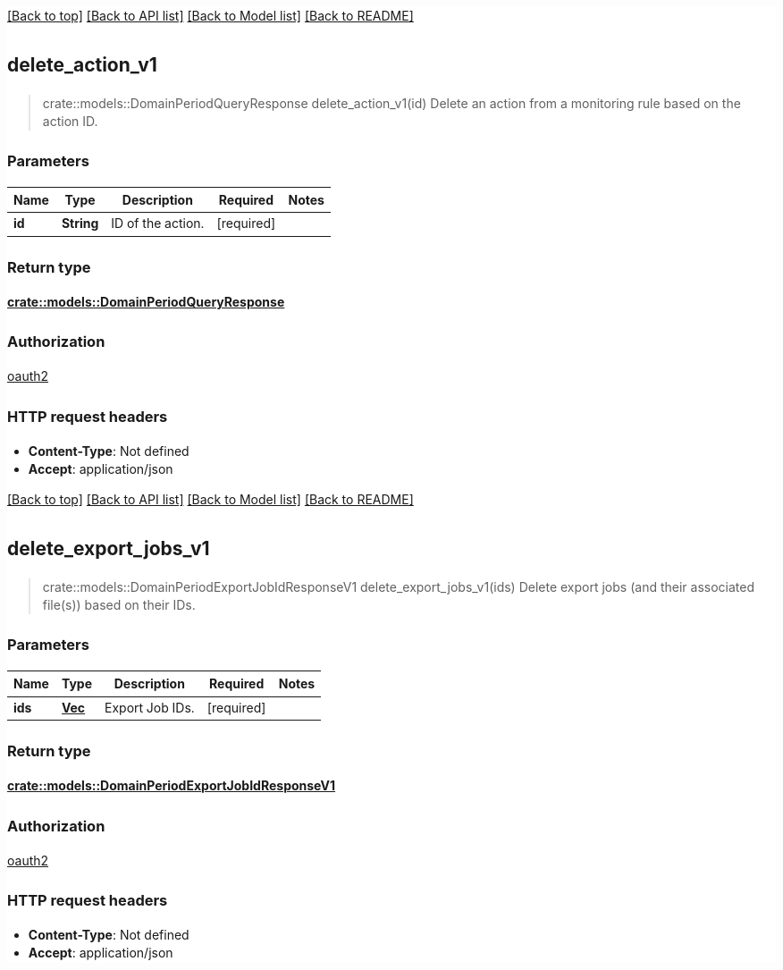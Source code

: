 [[Back to top]](#) [[Back to API list]](../README.md#documentation-for-api-endpoints) [[Back to Model list]](../README.md#documentation-for-models) [[Back to README]](../README.md)

## delete_action_v1

> crate::models::DomainPeriodQueryResponse delete_action_v1(id)
Delete an action from a monitoring rule based on the action ID.

### Parameters

Name | Type | Description  | Required | Notes
------------- | ------------- | ------------- | ------------- | -------------
**id** | **String** | ID of the action. | [required] |

### Return type

[**crate::models::DomainPeriodQueryResponse**](domain.QueryResponse.md)

### Authorization

[oauth2](../README.md#oauth2)

### HTTP request headers

- **Content-Type**: Not defined
- **Accept**: application/json

[[Back to top]](#) [[Back to API list]](../README.md#documentation-for-api-endpoints) [[Back to Model list]](../README.md#documentation-for-models) [[Back to README]](../README.md)

## delete_export_jobs_v1

> crate::models::DomainPeriodExportJobIdResponseV1 delete_export_jobs_v1(ids)
Delete export jobs (and their associated file(s)) based on their IDs.

### Parameters

Name | Type | Description  | Required | Notes
------------- | ------------- | ------------- | ------------- | -------------
**ids** | [**Vec<String>**](String.md) | Export Job IDs. | [required] |

### Return type

[**crate::models::DomainPeriodExportJobIdResponseV1**](domain.ExportJobIDResponseV1.md)

### Authorization

[oauth2](../README.md#oauth2)

### HTTP request headers

- **Content-Type**: Not defined
- **Accept**: application/json
